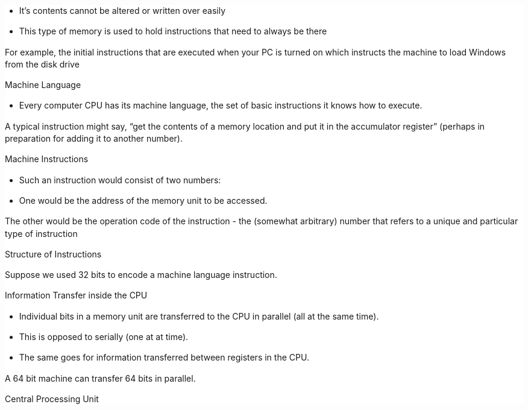 -   It’s contents cannot be altered or written over easily
    

  

-   This type of memory is used to hold instructions that need to always be there 
    

  
For example, the initial instructions that are executed when your PC is turned on which instructs the machine to load Windows from the disk drive



Machine Language





-   Every computer CPU has its machine language, the set of basic instructions it knows how to execute.  
    

  
A typical instruction might say, “get the contents of a memory location and put it in the accumulator register” (perhaps in preparation for adding it to another number).



Machine Instructions




-   Such an instruction would consist of two numbers:
    
-   One would be the address of the memory unit to be accessed.
    

The other would be the operation code of the instruction - the (somewhat arbitrary) number that refers to a unique and particular type of instruction




Structure of Instructions



Suppose we used 32 bits to encode a machine language instruction.




Information Transfer inside the CPU




-   Individual bits in a memory unit are transferred to the CPU in parallel (all at the same time).
    
-   This is opposed to serially (one at at time).
    
-   The same goes for information transferred between registers in the CPU.
    

A 64 bit machine can transfer 64 bits in parallel.



Central Processing Unit

